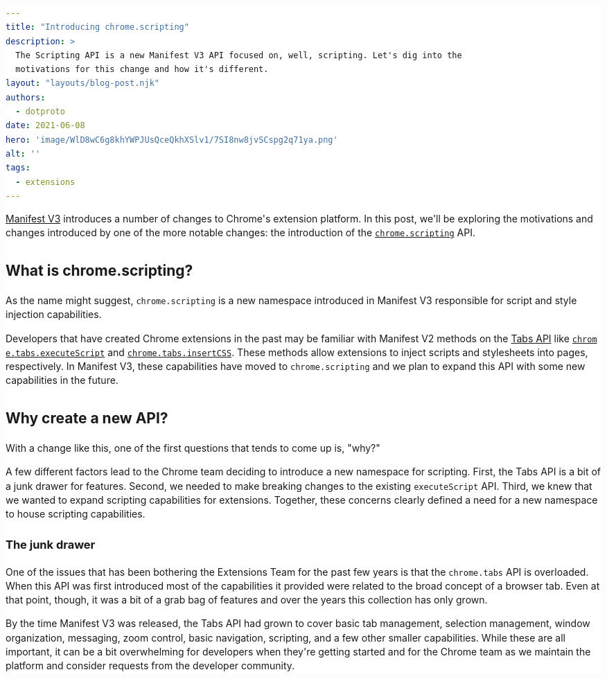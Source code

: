 ```yaml
---
title: "Introducing chrome.scripting"
description: >
  The Scripting API is a new Manifest V3 API focused on, well, scripting. Let's dig into the
  motivations for this change and how it's different.
layout: "layouts/blog-post.njk"
authors:
  - dotproto
date: 2021-06-08
hero: 'image/WlD8wC6g8khYWPJUsQceQkhXSlv1/7SI8nw8jvSCspg2q71ya.png'
alt: ''
tags:
  - extensions
---
```


[Manifest V3][mv3-docs] introduces a number of changes to Chrome's extension platform. In this post,
we'll be exploring the motivations and changes introduced by one of the more notable changes: the
introduction of the [`chrome.scripting`][scripting-api] API.

## What is chrome.scripting?

As the name might suggest, `chrome.scripting` is a new namespace introduced in Manifest V3
responsible for script and style injection capabilities.

Developers that have created Chrome extensions in the past may be familiar with Manifest V2 methods
on the [Tabs API][tabs-api] like [`chrome.tabs.executeScript`][tabs-executescript] and
[`chrome.tabs.insertCSS`][tabs-insertcss]. These methods allow extensions to inject scripts and
stylesheets into pages, respectively. In Manifest V3, these capabilities have moved to
`chrome.scripting` and we plan to expand this API with some new capabilities in the future.

## Why create a new API?

With a change like this, one of the first questions that tends to come up is, "why?"

A few different factors lead to the Chrome team deciding to introduce a new namespace for scripting.
First, the Tabs API is a bit of a junk drawer for features. Second, we needed to make breaking
changes to the existing `executeScript` API. Third, we knew that we wanted to expand scripting
capabilities for extensions. Together, these concerns clearly defined a need for a new namespace to
house scripting capabilities.

### The junk drawer

One of the issues that has been bothering the Extensions Team for the past few years is that the
`chrome.tabs` API is overloaded. When this API was first introduced most of the capabilities it
provided were related to the broad concept of a browser tab. Even at that point, though, it was a
bit of a grab bag of features and over the years this collection has only grown.

By the time Manifest V3 was released, the Tabs API had grown to cover basic tab management,
selection management, window organization, messaging, zoom control, basic navigation, scripting, and
a few other smaller capabilities. While these are all important, it can be a bit overwhelming for
developers when they're getting started and for the Chrome team as we maintain the platform and
consider requests from the developer community.


[content-scripts]: https://developer.mozilla.org/en-US/docs/Mozilla/Add-ons/WebExtensions/Content_scripts
[iframe-demo]: https://simple-iframe-demo.glitch.me/
[scripting-api]: /docs/extensions/reference/scripting/
[scripting-executescript]: /docs/extensions/reference/scripting/#method-executeScript
[storage-api]: #link-to-storage-api-docs
[tabs-api]: /docs/extensions/reference/tabs/
[tabs-executescript]: /docs/extensions/reference/tabs/#method-executeScript
[tabs-insertcss]: /docs/extensions/reference/tabs/#method-insertCSS
[mv3-docs]: /docs/extensions/mv3/intro/
